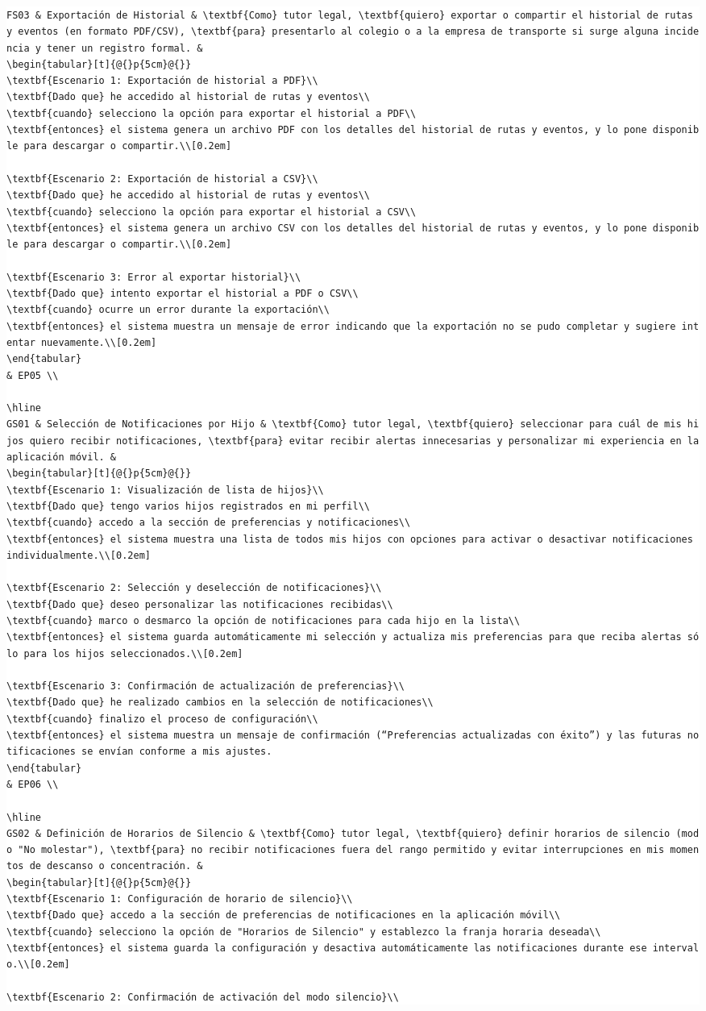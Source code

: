 ```
FS03 & Exportación de Historial & \textbf{Como} tutor legal, \textbf{quiero} exportar o compartir el historial de rutas y eventos (en formato PDF/CSV), \textbf{para} presentarlo al colegio o a la empresa de transporte si surge alguna incidencia y tener un registro formal. &
\begin{tabular}[t]{@{}p{5cm}@{}}
\textbf{Escenario 1: Exportación de historial a PDF}\\
\textbf{Dado que} he accedido al historial de rutas y eventos\\
\textbf{cuando} selecciono la opción para exportar el historial a PDF\\
\textbf{entonces} el sistema genera un archivo PDF con los detalles del historial de rutas y eventos, y lo pone disponible para descargar o compartir.\\[0.2em]

\textbf{Escenario 2: Exportación de historial a CSV}\\
\textbf{Dado que} he accedido al historial de rutas y eventos\\
\textbf{cuando} selecciono la opción para exportar el historial a CSV\\
\textbf{entonces} el sistema genera un archivo CSV con los detalles del historial de rutas y eventos, y lo pone disponible para descargar o compartir.\\[0.2em]

\textbf{Escenario 3: Error al exportar historial}\\
\textbf{Dado que} intento exportar el historial a PDF o CSV\\
\textbf{cuando} ocurre un error durante la exportación\\
\textbf{entonces} el sistema muestra un mensaje de error indicando que la exportación no se pudo completar y sugiere intentar nuevamente.\\[0.2em]
\end{tabular}
& EP05 \\

\hline
GS01 & Selección de Notificaciones por Hijo & \textbf{Como} tutor legal, \textbf{quiero} seleccionar para cuál de mis hijos quiero recibir notificaciones, \textbf{para} evitar recibir alertas innecesarias y personalizar mi experiencia en la aplicación móvil. &
\begin{tabular}[t]{@{}p{5cm}@{}}
\textbf{Escenario 1: Visualización de lista de hijos}\\
\textbf{Dado que} tengo varios hijos registrados en mi perfil\\
\textbf{cuando} accedo a la sección de preferencias y notificaciones\\
\textbf{entonces} el sistema muestra una lista de todos mis hijos con opciones para activar o desactivar notificaciones individualmente.\\[0.2em]

\textbf{Escenario 2: Selección y deselección de notificaciones}\\
\textbf{Dado que} deseo personalizar las notificaciones recibidas\\
\textbf{cuando} marco o desmarco la opción de notificaciones para cada hijo en la lista\\
\textbf{entonces} el sistema guarda automáticamente mi selección y actualiza mis preferencias para que reciba alertas sólo para los hijos seleccionados.\\[0.2em]

\textbf{Escenario 3: Confirmación de actualización de preferencias}\\
\textbf{Dado que} he realizado cambios en la selección de notificaciones\\
\textbf{cuando} finalizo el proceso de configuración\\
\textbf{entonces} el sistema muestra un mensaje de confirmación (“Preferencias actualizadas con éxito”) y las futuras notificaciones se envían conforme a mis ajustes.
\end{tabular}
& EP06 \\

\hline
GS02 & Definición de Horarios de Silencio & \textbf{Como} tutor legal, \textbf{quiero} definir horarios de silencio (modo "No molestar"), \textbf{para} no recibir notificaciones fuera del rango permitido y evitar interrupciones en mis momentos de descanso o concentración. &
\begin{tabular}[t]{@{}p{5cm}@{}}
\textbf{Escenario 1: Configuración de horario de silencio}\\
\textbf{Dado que} accedo a la sección de preferencias de notificaciones en la aplicación móvil\\
\textbf{cuando} selecciono la opción de "Horarios de Silencio" y establezco la franja horaria deseada\\
\textbf{entonces} el sistema guarda la configuración y desactiva automáticamente las notificaciones durante ese intervalo.\\[0.2em]

\textbf{Escenario 2: Confirmación de activación del modo silencio}\\

